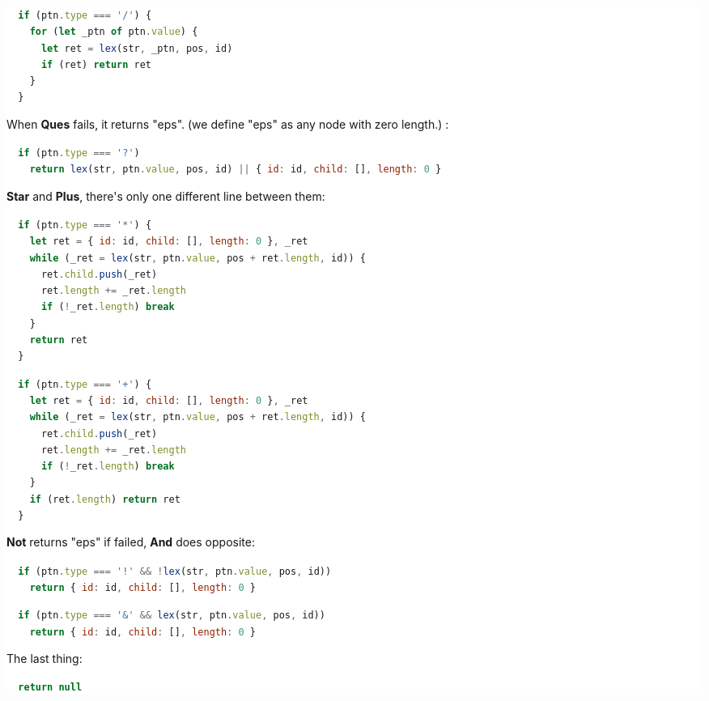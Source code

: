 ```js
  if (ptn.type === '/') {
    for (let _ptn of ptn.value) {
      let ret = lex(str, _ptn, pos, id)
      if (ret) return ret
    }
  }
```

When **Ques** fails, it returns "eps". (we define "eps" as any node with zero length.) :

```js
  if (ptn.type === '?')
    return lex(str, ptn.value, pos, id) || { id: id, child: [], length: 0 }
```

**Star** and **Plus**, there's only one different line between them:

```js
  if (ptn.type === '*') {
    let ret = { id: id, child: [], length: 0 }, _ret
    while (_ret = lex(str, ptn.value, pos + ret.length, id)) {
      ret.child.push(_ret)
      ret.length += _ret.length
      if (!_ret.length) break
    }
    return ret
  }
```

```js
  if (ptn.type === '+') {
    let ret = { id: id, child: [], length: 0 }, _ret
    while (_ret = lex(str, ptn.value, pos + ret.length, id)) {
      ret.child.push(_ret)
      ret.length += _ret.length
      if (!_ret.length) break
    }
    if (ret.length) return ret
  }
```

**Not** returns "eps" if failed, **And** does opposite:

```js
  if (ptn.type === '!' && !lex(str, ptn.value, pos, id))
    return { id: id, child: [], length: 0 }
```

```js
  if (ptn.type === '&' && lex(str, ptn.value, pos, id))
    return { id: id, child: [], length: 0 }
```

The last thing:

```js
  return null
```
